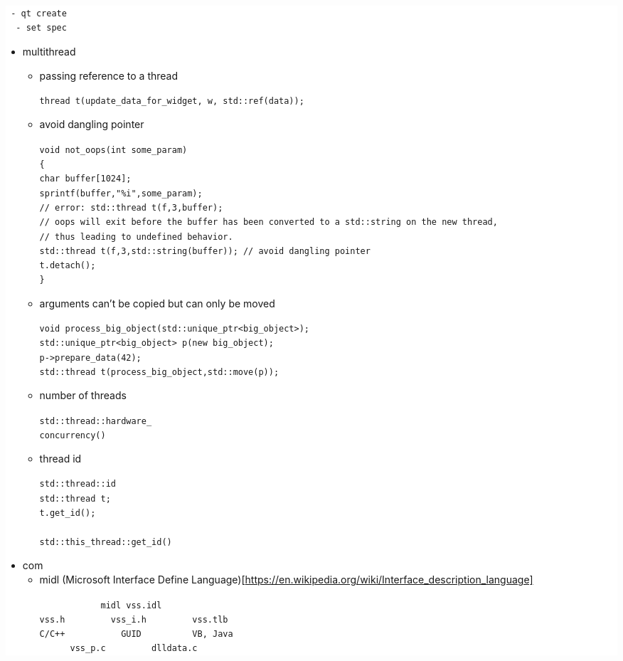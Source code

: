      - qt create
      - set spec
        
  - multithread
    - passing reference to a thread 
      ```
      thread t(update_data_for_widget, w, std::ref(data));
      ```
    
    - avoid dangling pointer
      ```
      void not_oops(int some_param)
      {
      char buffer[1024];
      sprintf(buffer,"%i",some_param);
      // error: std::thread t(f,3,buffer); 
      // oops will exit before the buffer has been converted to a std::string on the new thread, 
      // thus leading to undefined behavior.
      std::thread t(f,3,std::string(buffer)); // avoid dangling pointer
      t.detach();
      }
      ```

    - arguments can’t be copied but can only be moved
      ```
      void process_big_object(std::unique_ptr<big_object>);
      std::unique_ptr<big_object> p(new big_object);
      p->prepare_data(42);
      std::thread t(process_big_object,std::move(p));
      ```
    
    - number of threads
      ```
      std::thread::hardware_
      concurrency()
      ```

    - thread id
      ```
      std::thread::id
      std::thread t;
      t.get_id();

      std::this_thread::get_id()

- com
  - midl (Microsoft Interface Define Language)[https://en.wikipedia.org/wiki/Interface_description_language]
    ```
                midl vss.idl
    vss.h         vss_i.h         vss.tlb
    C/C++           GUID          VB, Java
          vss_p.c         dlldata.c

    ```